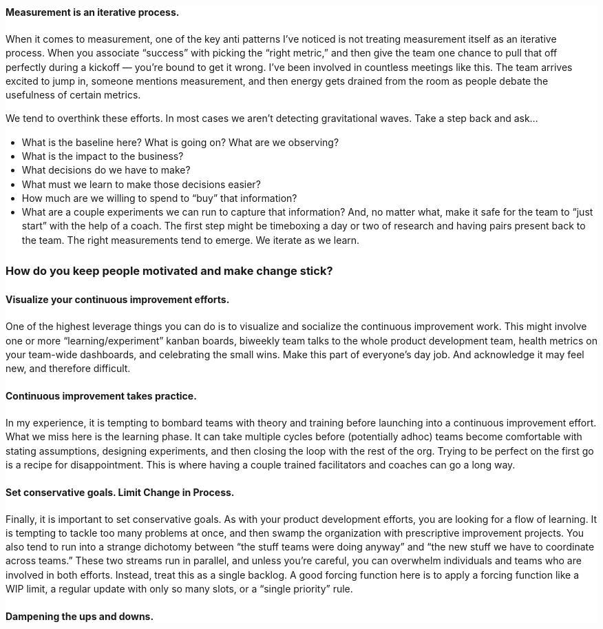 #### Measurement is an iterative process.

When it comes to measurement, one of the key anti patterns I’ve noticed is not treating measurement itself as an iterative process. When you associate “success” with picking the “right metric,” and then give the team one chance to pull that off perfectly during a kickoff — you’re bound to get it wrong. I’ve been involved in countless meetings like this. The team arrives excited to jump in, someone mentions measurement, and then energy gets drained from the room as people debate the usefulness of certain metrics.

We tend to overthink these efforts. In most cases we aren’t detecting gravitational waves. Take a step back and ask…

* What is the baseline here? What is going on? What are we observing?
* What is the impact to the business?
* What decisions do we have to make?
* What must we learn to make those decisions easier?
* How much are we willing to spend to “buy” that information?
* What are a couple experiments we can run to capture that information?
And, no matter what, make it safe for the team to “just start” with the help of a coach. The first step might be timeboxing a day or two of research and having pairs present back to the team. The right measurements tend to emerge. We iterate as we learn.

### How do you keep people motivated and make change stick?

#### Visualize your continuous improvement efforts.

One of the highest leverage things you can do is to visualize and socialize the continuous improvement work. This might involve one or more “learning/experiment” kanban boards, biweekly team talks to the whole product development team, health metrics on your team-wide dashboards, and celebrating the small wins. Make this part of everyone’s day job. And acknowledge it may feel new, and therefore difficult.

#### Continuous improvement takes practice.

In my experience, it is tempting to bombard teams with theory and training before launching into a continuous improvement effort. What we miss here is the learning phase. It can take multiple cycles before (potentially adhoc) teams become comfortable with stating assumptions, designing experiments, and then closing the loop with the rest of the org. Trying to be perfect on the first go is a recipe for disappointment. This is where having a couple trained facilitators and coaches can go a long way.

#### Set conservative goals. Limit Change in Process.

Finally, it is important to set conservative goals. As with your product development efforts, you are looking for a flow of learning. It is tempting to tackle too many problems at once, and then swamp the organization with prescriptive improvement projects. You also tend to run into a strange dichotomy between “the stuff teams were doing anyway” and “the new stuff we have to coordinate across teams.” These two streams run in parallel, and unless you’re careful, you can overwhelm individuals and teams who are involved in both efforts. Instead, treat this as a single backlog. A good forcing function here is to apply a forcing function like a WIP limit, a regular update with only so many slots, or a “single priority” rule.

#### Dampening the ups and downs.
